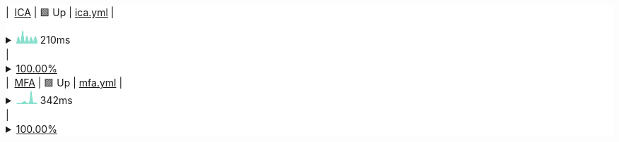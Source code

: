 | <img alt="" src="https://icons.duckduckgo.com/ip3/null.ico" height="13"> [ICA](www.ica.gov.sg) | 🟩 Up | [ica.yml](https://github.com/ravyshankar/cwp-status-uptime/commits/HEAD/history/ica.yml) | <details><summary><img alt="Response time graph" src="./graphs/ica/response-time-week.png" height="20"> 210ms</summary></details> | <details><summary><a href="https://ravyshankar.github.io/cwp-status-uptime/history/ica">100.00%</a></summary></details>
| <img alt="" src="https://icons.duckduckgo.com/ip3/null.ico" height="13"> [MFA](www.mfa.gov.sg) | 🟩 Up | [mfa.yml](https://github.com/ravyshankar/cwp-status-uptime/commits/HEAD/history/mfa.yml) | <details><summary><img alt="Response time graph" src="./graphs/mfa/response-time-week.png" height="20"> 342ms</summary></details> | <details><summary><a href="https://ravyshankar.github.io/cwp-status-uptime/history/mfa">100.00%</a></summary></details>